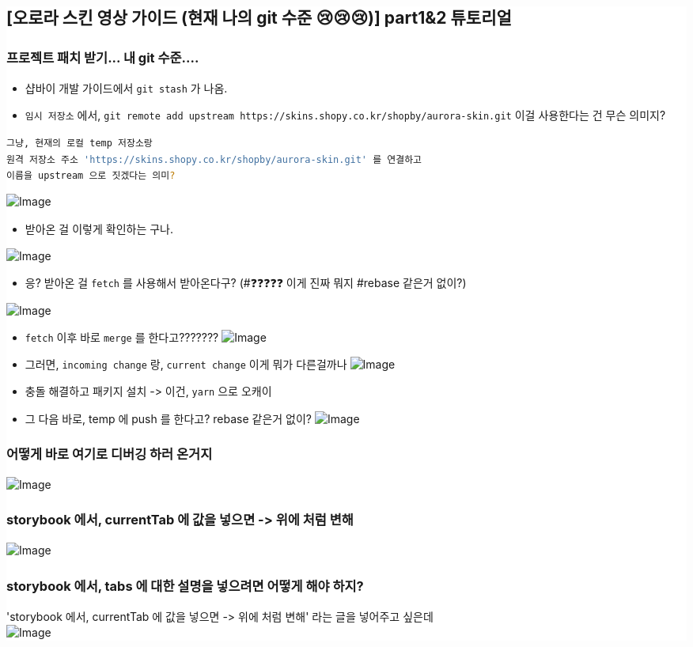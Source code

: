 ## [오로라 스킨 영상 가이드 (현재 나의 git 수준 😢😢😢)] part1&2 튜토리얼
### 프로젝트 패치 받기... 내 git 수준....
- 샵바이 개발 가이드에서 `git stash` 가 나옴. 


- `임시 저장소` 에서, `git remote add upstream https://skins.shopy.co.kr/shopby/aurora-skin.git` 이걸 사용한다는 건 무슨 의미지? 
```bash
그냥, 현재의 로컬 temp 저장소랑 
원격 저장소 주소 'https://skins.shopy.co.kr/shopby/aurora-skin.git' 를 연결하고 
이름을 upstream 으로 짓겠다는 의미?  
```

![Image](https://i.imgur.com/7Be8szr.png)


- 받아온 걸 이렇게 확인하는 구나. 

![Image](https://i.imgur.com/r8agbQ5.png)


- 응? 받아온 걸 `fetch` 를 사용해서 받아온다구? (#❓❓❓❓❓ 이게 진짜 뭐지 #rebase 같은거 없이?)

![Image](https://i.imgur.com/Q1wUQ57.png)


- `fetch` 이후 바로 `merge` 를 한다고??????? 
![Image](https://i.imgur.com/tjc4pVf.png)


- 그러면, `incoming change` 랑, `current change` 이게 뭐가 다른걸까나
![Image](https://i.imgur.com/4VJGAHJ.png)

- 충돌 해결하고 패키지 설치 -> 이건, `yarn` 으로 오캐이 


- 그 다음 바로, temp 에 push 를 한다고? rebase 같은거 없이? 
![Image](https://i.imgur.com/PwSuzzm.png)


### 어떻게 바로 여기로 디버깅 하러 온거지 
![Image](https://i.imgur.com/fXgY4vF.png)

### storybook 에서, currentTab 에 값을 넣으면 -> 위에 처럼 변해 
![Image](https://i.imgur.com/KcIHNZr.png) 


### storybook 에서, tabs 에 대한 설명을 넣으려면 어떻게 해야 하지? 

'storybook 에서, currentTab 에 값을 넣으면 -> 위에 처럼 변해' 라는 글을 넣어주고 싶은데  
![Image](https://i.imgur.com/KcIHNZr.png) 
